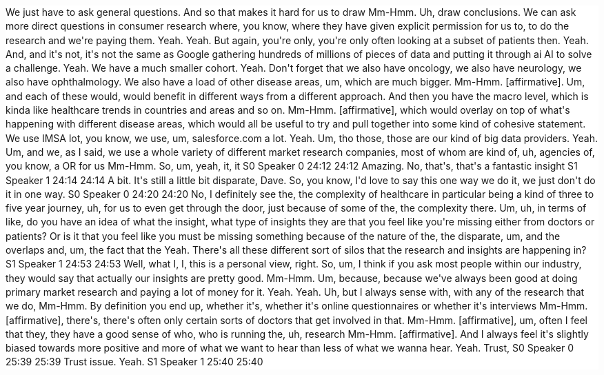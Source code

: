 We just have to ask general questions. And so that makes it hard for us to draw Mm-Hmm. Uh, draw conclusions. We can ask more direct questions in consumer research where, you know, where they have given explicit permission for us to, to do the research and we're paying them. Yeah. Yeah. But again, you're only, you're only often looking at a subset of patients then. Yeah. And, and it's not, it's not the same as Google gathering hundreds of millions of pieces of data and putting it through ai AI to solve a challenge. Yeah. We have a much smaller cohort. Yeah. Don't forget that we also have oncology, we also have neurology, we also have ophthalmology. We also have a load of other disease areas, um, which are much bigger. Mm-Hmm. [affirmative]. Um, and each of these would, would benefit in different ways from a different approach. And then you have the macro level, which is kinda like healthcare trends in countries and areas and so on. Mm-Hmm. [affirmative], which would overlay on top of what's happening with different disease areas, which would all be useful to try and pull together into some kind of cohesive statement. We use IMSA lot, you know, we use, um, salesforce.com a lot. Yeah. Um, tho those, those are our kind of big data providers. Yeah. Um, and we, as I said, we use a whole variety of different market research companies, most of whom are kind of, uh, agencies of, you know, a OR for us Mm-Hmm. So, um, yeah, it, it
S0
Speaker 0
24:12
24:12
Amazing. No, that's, that's a fantastic insight
S1
Speaker 1
24:14
24:14
A bit. It's still a little bit disparate, Dave. So, you know, I'd love to say this one way we do it, we just don't do it in one way.
S0
Speaker 0
24:20
24:20
No, I definitely see the, the complexity of healthcare in particular being a kind of three to five year journey, uh, for us to even get through the door, just because of some of the, the complexity there. Um, uh, in terms of like, do you have an idea of what the insight, what type of insights they are that you feel like you're missing either from doctors or patients? Or is it that you feel like you must be missing something because of the nature of the, the disparate, um, and the overlaps and, um, the fact that the Yeah. There's all these different sort of silos that the research and insights are happening in?
S1
Speaker 1
24:53
24:53
Well, what I, I, this is a personal view, right. So, um, I think if you ask most people within our industry, they would say that actually our insights are pretty good. Mm-Hmm. Um, because, because we've always been good at doing primary market research and paying a lot of money for it. Yeah. Yeah. Uh, but I always sense with, with any of the research that we do, Mm-Hmm. By definition you end up, whether it's, whether it's online questionnaires or whether it's interviews Mm-Hmm. [affirmative], there's, there's often only certain sorts of doctors that get involved in that. Mm-Hmm. [affirmative], um, often I feel that they, they have a good sense of who, who is running the, uh, research Mm-Hmm. [affirmative]. And I always feel it's slightly biased towards more positive and more of what we want to hear than less of what we wanna hear. Yeah. Trust,
S0
Speaker 0
25:39
25:39
Trust issue. Yeah.
S1
Speaker 1
25:40
25:40